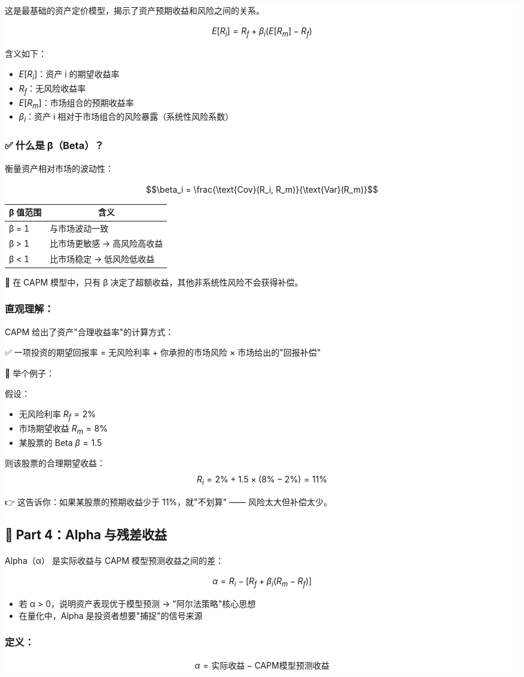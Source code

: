 这是最基础的资产定价模型，揭示了资产预期收益和风险之间的关系。

$$E[R_i] = R_f + \beta_i (E[R_m] - R_f)$$

含义如下：
- $E[R_i]$：资产 i 的期望收益率
- $R_f$：无风险收益率
- $E[R_m]$：市场组合的预期收益率
- $\beta_i$：资产 i 相对于市场组合的风险暴露（系统性风险系数）

### ✅ 什么是 β（Beta）？

衡量资产相对市场的波动性：

$$\beta_i = \frac{\text{Cov}(R_i, R_m)}{\text{Var}(R_m)}$$

| β 值范围 | 含义 |
|----------|------|
| β = 1 | 与市场波动一致 |
| β > 1 | 比市场更敏感 → 高风险高收益 |
| β < 1 | 比市场稳定 → 低风险低收益 |

🧠 在 CAPM 模型中，只有 β 决定了超额收益，其他非系统性风险不会获得补偿。

### 直观理解：

CAPM 给出了资产"合理收益率"的计算方式：

✅ 一项投资的期望回报率 = 无风险利率 + 你承担的市场风险 × 市场给出的"回报补偿"

📌 举个例子：

假设：
- 无风险利率 $R_f = 2\%$
- 市场期望收益 $R_m = 8\%$
- 某股票的 Beta $\beta = 1.5$

则该股票的合理期望收益：
$$R_i = 2\% + 1.5 \times (8\% - 2\%) = 11\%$$

👉 这告诉你：如果某股票的预期收益少于 11%，就"不划算" —— 风险太大但补偿太少。

## 🧠 Part 4：Alpha 与残差收益

Alpha（α） 是实际收益与 CAPM 模型预测收益之间的差：

$$\alpha = R_i - [R_f + \beta_i (R_m - R_f)]$$

- 若 α > 0，说明资产表现优于模型预测 → "阿尔法策略"核心思想
- 在量化中，Alpha 是投资者想要"捕捉"的信号来源

### 定义：

$$\alpha = \text{实际收益} - \text{CAPM模型预测收益}$$
